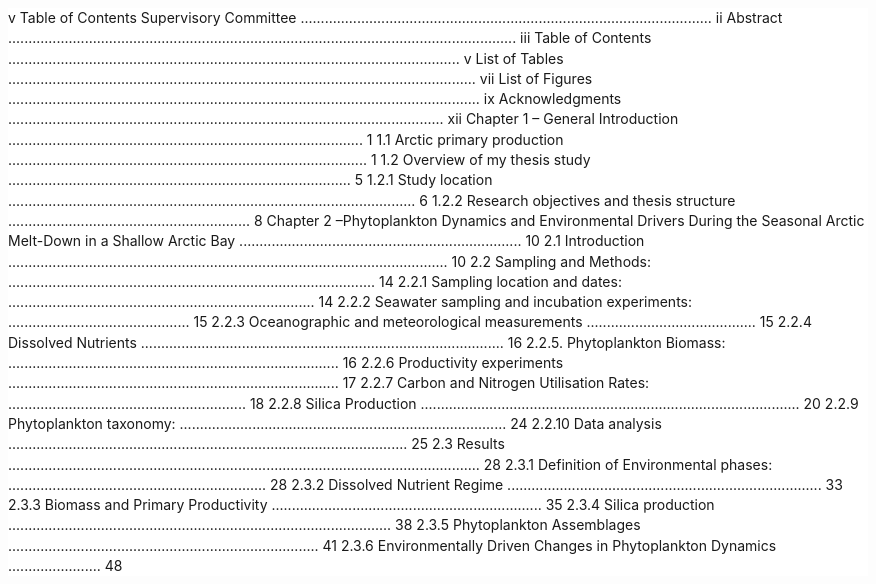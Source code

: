 v 
Table of Contents 
Supervisory Committee ...................................................................................................... ii 
Abstract .............................................................................................................................. iii 
Table of Contents ................................................................................................................ v 
List of Tables .................................................................................................................... vii 
List of Figures ..................................................................................................................... ix 
Acknowledgments ............................................................................................................ xii 
Chapter 1 – General Introduction ........................................................................................ 1 
1.1 Arctic primary production ......................................................................................... 1 
1.2 Overview of my thesis study ..................................................................................... 5 
1.2.1 Study location ..................................................................................................... 6 
1.2.2 Research objectives and thesis structure ............................................................ 8 
Chapter 2 –Phytoplankton Dynamics and Environmental Drivers During the Seasonal 
Arctic Melt-Down in a Shallow Arctic Bay ...................................................................... 10 
2.1 Introduction ............................................................................................................. 10 
2.2 Sampling and Methods: ........................................................................................... 14 
2.2.1 Sampling location and dates: ............................................................................ 14 
2.2.2 Seawater sampling and incubation experiments: ............................................. 15 
2.2.3 Oceanographic and meteorological measurements .......................................... 15 
2.2.4 Dissolved Nutrients .......................................................................................... 16 
2.2.5. Phytoplankton Biomass: .................................................................................. 16 
2.2.6 Productivity experiments .................................................................................. 17 
2.2.7 Carbon and Nitrogen Utilisation Rates: ........................................................... 18 
2.2.8 Silica Production .............................................................................................. 20 
2.2.9 Phytoplankton taxonomy: ................................................................................. 24 
2.2.10 Data analysis ................................................................................................... 25 
2.3 Results ..................................................................................................................... 28 
2.3.1 Definition of Environmental phases: ................................................................ 28 
2.3.2 Dissolved Nutrient Regime .............................................................................. 33 
2.3.3 Biomass and Primary Productivity ................................................................... 35 
2.3.4 Silica production ............................................................................................... 38 
2.3.5 Phytoplankton Assemblages ............................................................................. 41 
2.3.6 Environmentally Driven Changes in Phytoplankton Dynamics ....................... 48 